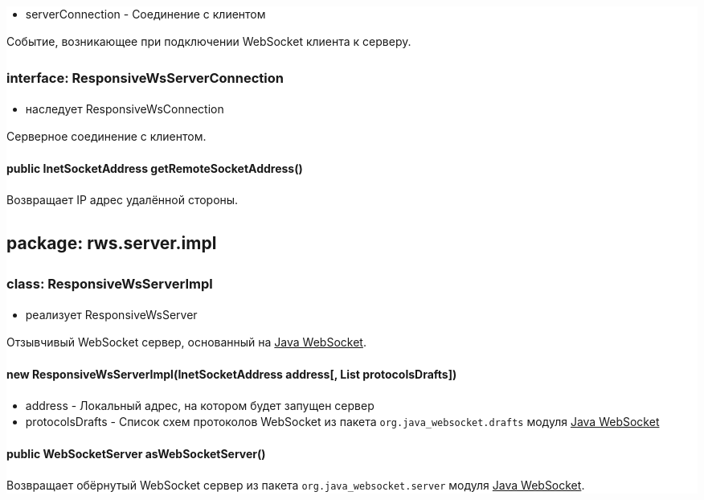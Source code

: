 * serverConnection - Соединение с клиентом

Событие, возникающее при подключении WebSocket клиента к серверу.

### interface: ResponsiveWsServerConnection

* наследует ResponsiveWsConnection

Серверное соединение с клиентом.

#### public InetSocketAddress getRemoteSocketAddress()

Возвращает IP адрес удалённой стороны.

## package: rws.server.impl

### class: ResponsiveWsServerImpl

* реализует ResponsiveWsServer

Отзывчивый WebSocket сервер, основанный на [Java WebSocket][Java-WebSocket].

#### new ResponsiveWsServerImpl(InetSocketAddress address[, List protocolsDrafts])

* address - Локальный адрес, на котором будет запущен сервер
* protocolsDrafts - Список схем протоколов WebSocket из пакета `org.java_websocket.drafts`
модуля [Java WebSocket][Java-WebSocket]

#### public WebSocketServer asWebSocketServer()

Возвращает обёрнутый WebSocket сервер из пакета `org.java_websocket.server` модуля [Java WebSocket][Java-WebSocket].

[Java-WebSocket]: https://github.com/TooTallNate/Java-WebSocket
